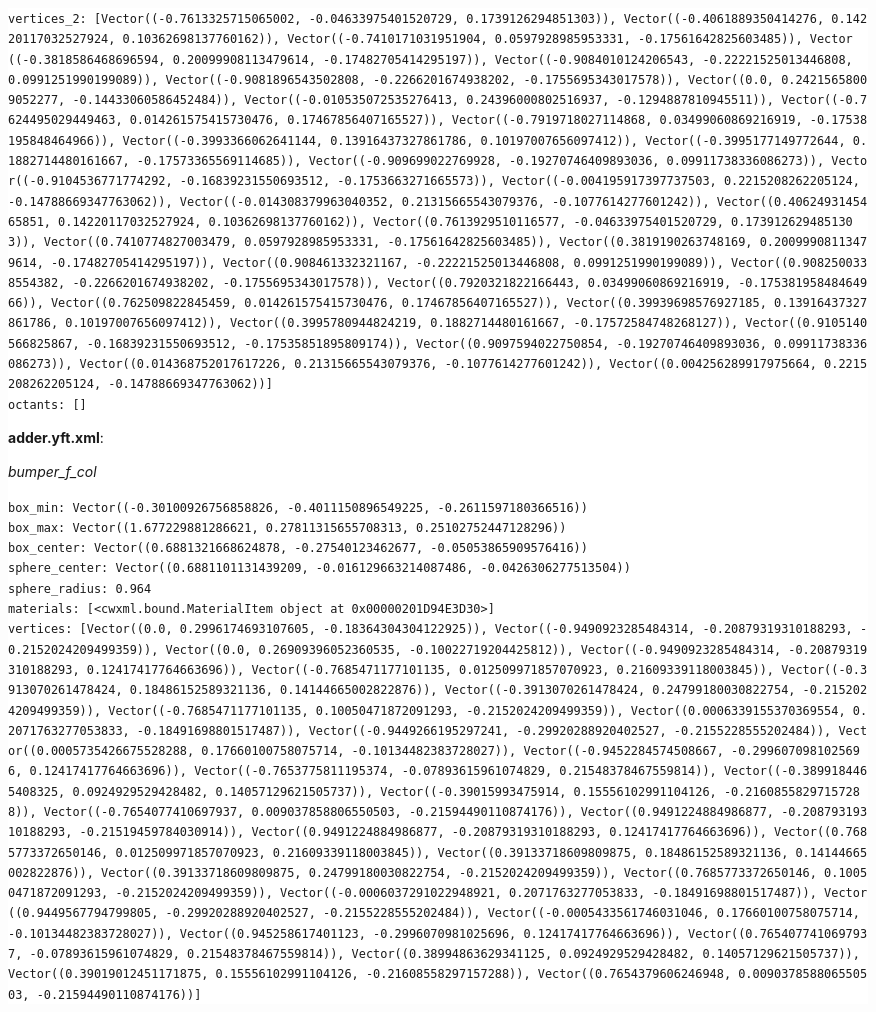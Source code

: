     vertices_2: [Vector((-0.7613325715065002, -0.04633975401520729, 0.1739126294851303)), Vector((-0.4061889350414276, 0.14220117032527924, 0.10362698137760162)), Vector((-0.7410171031951904, 0.0597928985953331, -0.17561642825603485)), Vector((-0.3818586468696594, 0.20099908113479614, -0.17482705414295197)), Vector((-0.9084010124206543, -0.22221525013446808, 0.0991251990199089)), Vector((-0.9081896543502808, -0.2266201674938202, -0.1755695343017578)), Vector((0.0, 0.24215658009052277, -0.14433060586452484)), Vector((-0.010535072535276413, 0.24396000802516937, -0.1294887810945511)), Vector((-0.7624495029449463, 0.014261575415730476, 0.17467856407165527)), Vector((-0.7919718027114868, 0.03499060869216919, -0.17538195848464966)), Vector((-0.3993366062641144, 0.13916437327861786, 0.10197007656097412)), Vector((-0.3995177149772644, 0.1882714480161667, -0.17573365569114685)), Vector((-0.909699022769928, -0.19270746409893036, 0.09911738336086273)), Vector((-0.9104536771774292, -0.16839231550693512, -0.1753663271665573)), Vector((-0.004195917397737503, 0.2215208262205124, -0.14788669347763062)), Vector((-0.014308379963040352, 0.21315665543079376, -0.1077614277601242)), Vector((0.4062493145465851, 0.14220117032527924, 0.10362698137760162)), Vector((0.7613929510116577, -0.04633975401520729, 0.1739126294851303)), Vector((0.7410774827003479, 0.0597928985953331, -0.17561642825603485)), Vector((0.3819190263748169, 0.20099908113479614, -0.17482705414295197)), Vector((0.908461332321167, -0.22221525013446808, 0.0991251990199089)), Vector((0.9082500338554382, -0.2266201674938202, -0.1755695343017578)), Vector((0.7920321822166443, 0.03499060869216919, -0.17538195848464966)), Vector((0.762509822845459, 0.014261575415730476, 0.17467856407165527)), Vector((0.39939698576927185, 0.13916437327861786, 0.10197007656097412)), Vector((0.3995780944824219, 0.1882714480161667, -0.17572584748268127)), Vector((0.9105140566825867, -0.16839231550693512, -0.17535851895809174)), Vector((0.9097594022750854, -0.19270746409893036, 0.09911738336086273)), Vector((0.014368752017617226, 0.21315665543079376, -0.1077614277601242)), Vector((0.004256289917975664, 0.2215208262205124, -0.14788669347763062))]
    octants: []

**adder.yft.xml**:

*bumper_f_col*

    
    box_min: Vector((-0.30100926756858826, -0.4011150896549225, -0.2611597180366516))
    box_max: Vector((1.677229881286621, 0.27811315655708313, 0.25102752447128296))
    box_center: Vector((0.6881321668624878, -0.27540123462677, -0.05053865909576416))
    sphere_center: Vector((0.6881101131439209, -0.016129663214087486, -0.0426306277513504))
    sphere_radius: 0.964
    materials: [<cwxml.bound.MaterialItem object at 0x00000201D94E3D30>]
    vertices: [Vector((0.0, 0.2996174693107605, -0.18364304304122925)), Vector((-0.9490923285484314, -0.20879319310188293, -0.2152024209499359)), Vector((0.0, 0.26909396052360535, -0.10022719204425812)), Vector((-0.9490923285484314, -0.20879319310188293, 0.12417417764663696)), Vector((-0.7685471177101135, 0.012509971857070923, 0.21609339118003845)), Vector((-0.3913070261478424, 0.18486152589321136, 0.14144665002822876)), Vector((-0.3913070261478424, 0.24799180030822754, -0.2152024209499359)), Vector((-0.7685471177101135, 0.10050471872091293, -0.2152024209499359)), Vector((0.0006339155370369554, 0.2071763277053833, -0.18491698801517487)), Vector((-0.9449266195297241, -0.29920288920402527, -0.2155228555202484)), Vector((0.0005735426675528288, 0.17660100758075714, -0.10134482383728027)), Vector((-0.9452284574508667, -0.2996070981025696, 0.12417417764663696)), Vector((-0.7653775811195374, -0.07893615961074829, 0.21548378467559814)), Vector((-0.3899184465408325, 0.0924929529428482, 0.14057129621505737)), Vector((-0.39015993475914, 0.15556102991104126, -0.21608558297157288)), Vector((-0.7654077410697937, 0.009037858806550503, -0.21594490110874176)), Vector((0.9491224884986877, -0.20879319310188293, -0.21519459784030914)), Vector((0.9491224884986877, -0.20879319310188293, 0.12417417764663696)), Vector((0.7685773372650146, 0.012509971857070923, 0.21609339118003845)), Vector((0.39133718609809875, 0.18486152589321136, 0.14144665002822876)), Vector((0.39133718609809875, 0.24799180030822754, -0.2152024209499359)), Vector((0.7685773372650146, 0.10050471872091293, -0.2152024209499359)), Vector((-0.0006037291022948921, 0.2071763277053833, -0.18491698801517487)), Vector((0.9449567794799805, -0.29920288920402527, -0.2155228555202484)), Vector((-0.0005433561746031046, 0.17660100758075714, -0.10134482383728027)), Vector((0.945258617401123, -0.2996070981025696, 0.12417417764663696)), Vector((0.7654077410697937, -0.07893615961074829, 0.21548378467559814)), Vector((0.38994863629341125, 0.0924929529428482, 0.14057129621505737)), Vector((0.39019012451171875, 0.15556102991104126, -0.21608558297157288)), Vector((0.7654379606246948, 0.009037858806550503, -0.21594490110874176))]